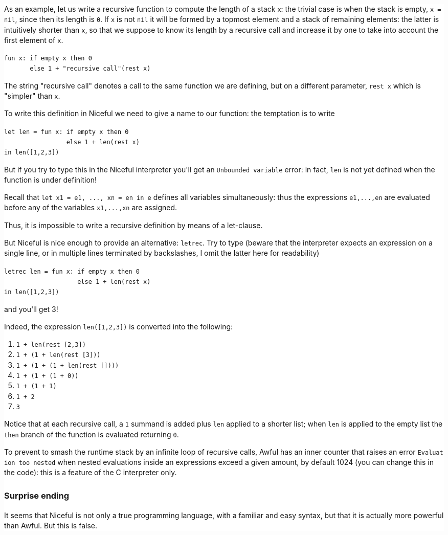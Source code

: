 As an example, let us write a recursive function to compute the length of a stack `x`: the trivial case is when the stack is empty, `x = nil`, since then its length is `0`. If `x` is not `nil` it will be formed by a topmost element and a stack of remaining elements: the latter is intuitively shorter than `x`, so that we suppose to know its length by a recursive call and increase it by one to take into account the first element of `x`.

    fun x: if empty x then 0
           else 1 + "recursive call"(rest x)

The string "recursive call" denotes a call to the same function we are defining, but on a different parameter, `rest x` which is "simpler" than `x`.

To write this definition in Niceful we need to give a name to our function: the temptation is to write

    let len = fun x: if empty x then 0
                     else 1 + len(rest x)
    in len([1,2,3])

But if you try to type this in the Niceful interpreter you'll get an `Unbounded variable` error: in fact, `len` is not yet defined when the function is under definition!

Recall that `let x1 = e1, ..., xn = en in e` defines all variables simultaneously: thus the expressions `e1,...,en` are evaluated before any of the variables `x1,...,xn` are assigned.

Thus, it is impossible to write a recursive definition by means of a let-clause.

But Niceful is nice enough to provide an alternative: `letrec`. Try to type (beware that the interpreter expects an expression on a single line, or in multiple lines terminated by backslashes, I omit the latter here for readability)

    letrec len = fun x: if empty x then 0
                        else 1 + len(rest x)
    in len([1,2,3])

and you'll get 3!

Indeed, the expression `len([1,2,3])` is converted into the following:

1. `1 + len(rest [2,3])`
2. `1 + (1 + len(rest [3]))`
3. `1 + (1 + (1 + len(rest [])))`
4. `1 + (1 + (1 + 0))`
5. `1 + (1 + 1)`
6. `1 + 2`
7. `3`

Notice that at each recursive call, a `1` summand is added plus `len` applied to a shorter list; when `len` is applied to the empty list the `then` branch of the function is evaluated returning `0`.

To prevent to smash the runtime stack by an infinite loop of recursive calls, Awful has an inner counter that raises an error `Evaluation too nested` when nested evaluations inside an expressions exceed a given amount, by default 1024 (you can change this in the code): this is a feature of the C interpreter only.

### Surprise ending

It seems that Niceful is not only a true programming language, with a familiar and easy syntax, but that it is actually more powerful than Awful. But this is false.
